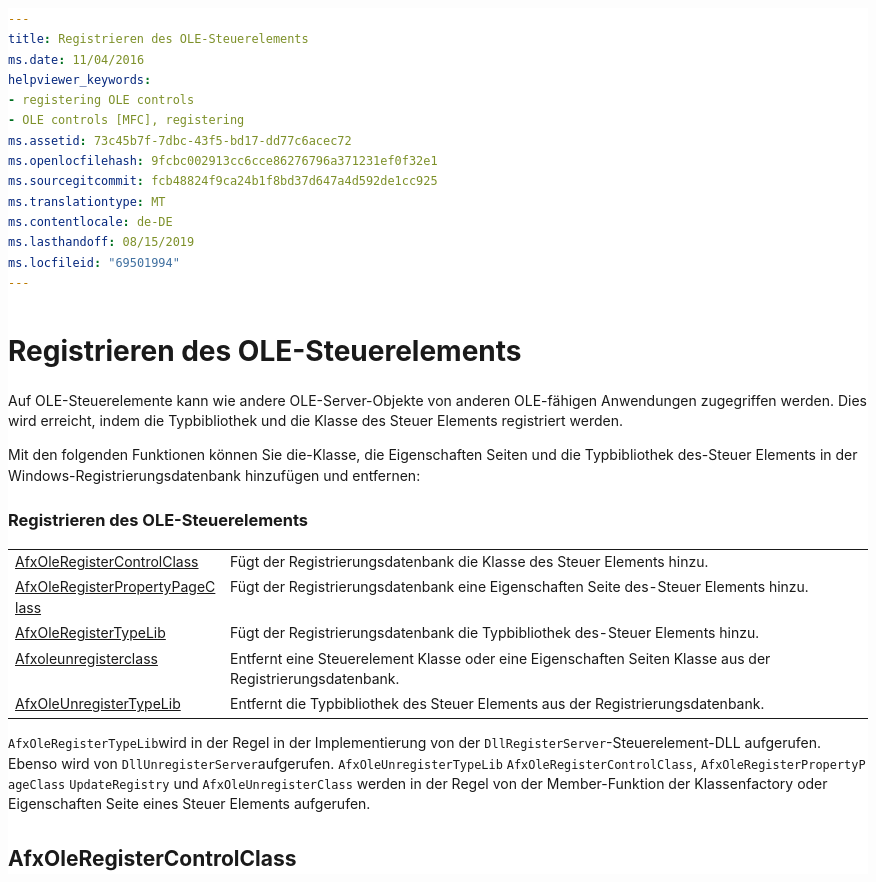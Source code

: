 ```yaml
---
title: Registrieren des OLE-Steuerelements
ms.date: 11/04/2016
helpviewer_keywords:
- registering OLE controls
- OLE controls [MFC], registering
ms.assetid: 73c45b7f-7dbc-43f5-bd17-dd77c6acec72
ms.openlocfilehash: 9fcbc002913cc6cce86276796a371231ef0f32e1
ms.sourcegitcommit: fcb48824f9ca24b1f8bd37d647a4d592de1cc925
ms.translationtype: MT
ms.contentlocale: de-DE
ms.lasthandoff: 08/15/2019
ms.locfileid: "69501994"
---
```

# <a name="registering-ole-controls"></a>Registrieren des OLE-Steuerelements

Auf OLE-Steuerelemente kann wie andere OLE-Server-Objekte von anderen OLE-fähigen Anwendungen zugegriffen werden. Dies wird erreicht, indem die Typbibliothek und die Klasse des Steuer Elements registriert werden.

Mit den folgenden Funktionen können Sie die-Klasse, die Eigenschaften Seiten und die Typbibliothek des-Steuer Elements in der Windows-Registrierungsdatenbank hinzufügen und entfernen:

### <a name="registering-ole-controls"></a>Registrieren des OLE-Steuerelements

|||
|-|-|
|[AfxOleRegisterControlClass](#afxoleregistercontrolclass)|Fügt der Registrierungsdatenbank die Klasse des Steuer Elements hinzu.|
|[AfxOleRegisterPropertyPageClass](#afxoleregisterpropertypageclass)|Fügt der Registrierungsdatenbank eine Eigenschaften Seite des-Steuer Elements hinzu.|
|[AfxOleRegisterTypeLib](#afxoleregistertypelib)|Fügt der Registrierungsdatenbank die Typbibliothek des-Steuer Elements hinzu.|
|[Afxoleunregisterclass](#afxoleunregisterclass)|Entfernt eine Steuerelement Klasse oder eine Eigenschaften Seiten Klasse aus der Registrierungsdatenbank.|
|[AfxOleUnregisterTypeLib](#afxoleunregistertypelib)|Entfernt die Typbibliothek des Steuer Elements aus der Registrierungsdatenbank.|

`AfxOleRegisterTypeLib`wird in der Regel in der Implementierung von der `DllRegisterServer`-Steuerelement-DLL aufgerufen. Ebenso wird von `DllUnregisterServer`aufgerufen. `AfxOleUnregisterTypeLib` `AfxOleRegisterControlClass`, `AfxOleRegisterPropertyPageClass` `UpdateRegistry` und `AfxOleUnregisterClass` werden in der Regel von der Member-Funktion der Klassenfactory oder Eigenschaften Seite eines Steuer Elements aufgerufen.

##  <a name="afxoleregistercontrolclass"></a>AfxOleRegisterControlClass
